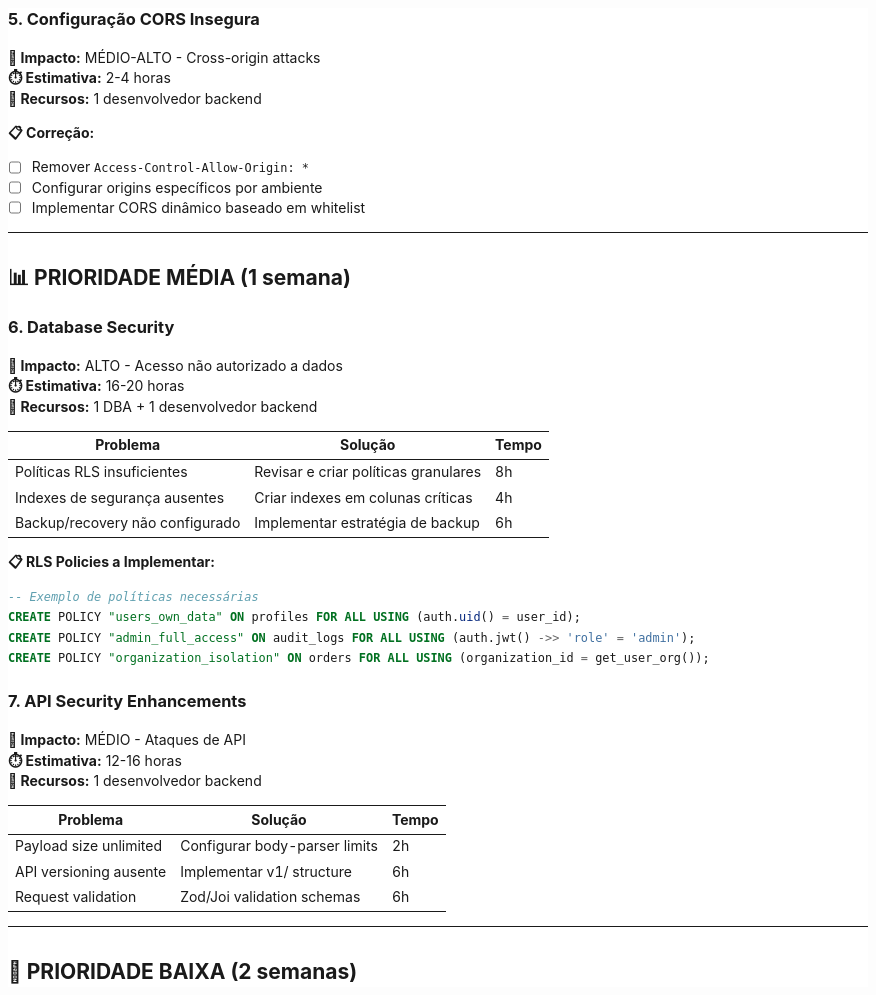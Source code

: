 ### 5. Configuração CORS Insegura

**🎯 Impacto:** MÉDIO-ALTO - Cross-origin attacks  
**⏱️ Estimativa:** 2-4 horas  
**👥 Recursos:** 1 desenvolvedor backend  

**📋 Correção:**
- [ ] Remover `Access-Control-Allow-Origin: *`
- [ ] Configurar origins específicos por ambiente
- [ ] Implementar CORS dinâmico baseado em whitelist

---

## 📊 **PRIORIDADE MÉDIA (1 semana)**

### 6. Database Security

**🎯 Impacto:** ALTO - Acesso não autorizado a dados  
**⏱️ Estimativa:** 16-20 horas  
**👥 Recursos:** 1 DBA + 1 desenvolvedor backend  

| Problema | Solução | Tempo |
|----------|---------|-------|
| Políticas RLS insuficientes | Revisar e criar políticas granulares | 8h |
| Indexes de segurança ausentes | Criar indexes em colunas críticas | 4h |
| Backup/recovery não configurado | Implementar estratégia de backup | 6h |

**📋 RLS Policies a Implementar:**
```sql
-- Exemplo de políticas necessárias
CREATE POLICY "users_own_data" ON profiles FOR ALL USING (auth.uid() = user_id);
CREATE POLICY "admin_full_access" ON audit_logs FOR ALL USING (auth.jwt() ->> 'role' = 'admin');
CREATE POLICY "organization_isolation" ON orders FOR ALL USING (organization_id = get_user_org());
```

### 7. API Security Enhancements

**🎯 Impacto:** MÉDIO - Ataques de API  
**⏱️ Estimativa:** 12-16 horas  
**👥 Recursos:** 1 desenvolvedor backend  

| Problema | Solução | Tempo |
|----------|---------|-------|
| Payload size unlimited | Configurar body-parser limits | 2h |
| API versioning ausente | Implementar v1/ structure | 6h |
| Request validation | Zod/Joi validation schemas | 6h |

---

## 🔧 **PRIORIDADE BAIXA (2 semanas)**
